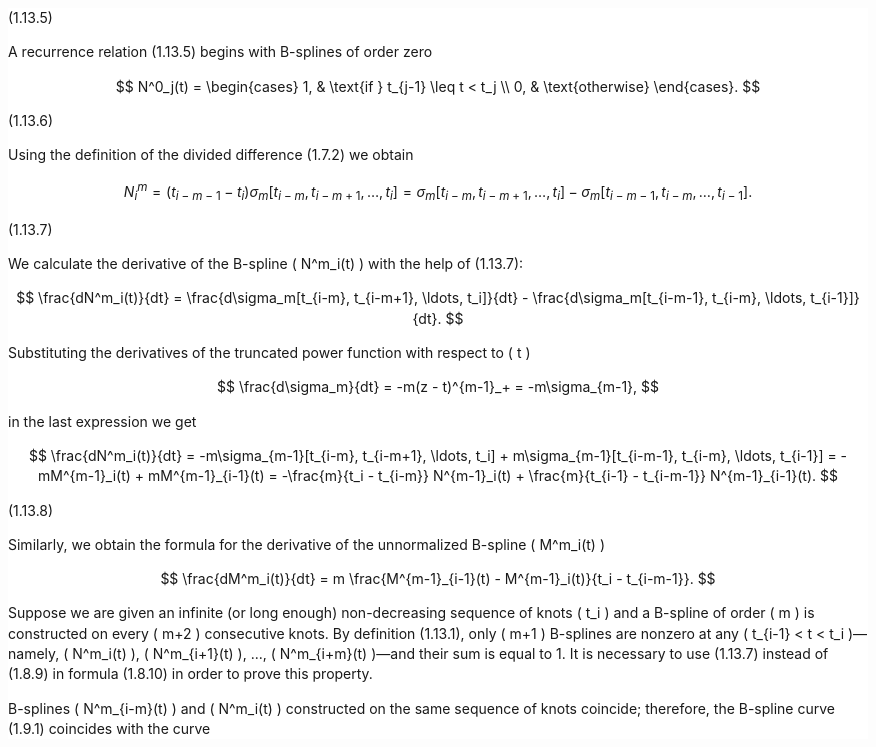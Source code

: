 (1.13.5)

A recurrence relation (1.13.5) begins with B-splines of order zero

$$
N^0_j(t) = \begin{cases} 
1, & \text{if } t_{j-1} \leq t < t_j \\
0, & \text{otherwise}
\end{cases}.
$$

(1.13.6)

Using the definition of the divided difference (1.7.2) we obtain

$$
N^m_i = (t_{i-m-1} - t_i) \sigma_m[t_{i-m}, t_{i-m+1}, \ldots, t_i] =
\sigma_m[t_{i-m}, t_{i-m+1}, \ldots, t_i] - \sigma_m[t_{i-m-1}, t_{i-m}, \ldots, t_{i-1}].
$$

(1.13.7)

We calculate the derivative of the B-spline \( N^m_i(t) \) with the help of (1.13.7):

$$
\frac{dN^m_i(t)}{dt} = \frac{d\sigma_m[t_{i-m}, t_{i-m+1}, \ldots, t_i]}{dt} - \frac{d\sigma_m[t_{i-m-1}, t_{i-m}, \ldots, t_{i-1}]}{dt}.
$$

Substituting the derivatives of the truncated power function with respect to \( t \)

$$
\frac{d\sigma_m}{dt} = -m(z - t)^{m-1}_+ = -m\sigma_{m-1},
$$

in the last expression we get

$$
\frac{dN^m_i(t)}{dt} = -m\sigma_{m-1}[t_{i-m}, t_{i-m+1}, \ldots, t_i] + m\sigma_{m-1}[t_{i-m-1}, t_{i-m}, \ldots, t_{i-1}] =
-mM^{m-1}_i(t) + mM^{m-1}_{i-1}(t) =
-\frac{m}{t_i - t_{i-m}} N^{m-1}_i(t) + \frac{m}{t_{i-1} - t_{i-m-1}} N^{m-1}_{i-1}(t).
$$

(1.13.8)

Similarly, we obtain the formula for the derivative of the unnormalized B-spline \( M^m_i(t) \)

$$
\frac{dM^m_i(t)}{dt} = m \frac{M^{m-1}_{i-1}(t) - M^{m-1}_i(t)}{t_i - t_{i-m-1}}.
$$

Suppose we are given an infinite (or long enough) non-decreasing sequence of knots \( t_i \) and a B-spline of order \( m \) is constructed on every \( m+2 \) consecutive knots. By
definition (1.13.1), only \( m+1 \) B-splines are nonzero at any \( t_{i-1} < t < t_i \)—namely, \( N^m_i(t) \), \( N^m_{i+1}(t) \), ..., \( N^m_{i+m}(t) \)—and their sum is equal to 1. It is necessary to use (1.13.7) instead of (1.8.9) in formula (1.8.10) in order to prove this property.

B-splines \( N^m_{i-m}(t) \) and \( N^m_i(t) \) constructed on the same sequence of knots coincide; therefore, the B-spline curve (1.9.1) coincides with the curve
